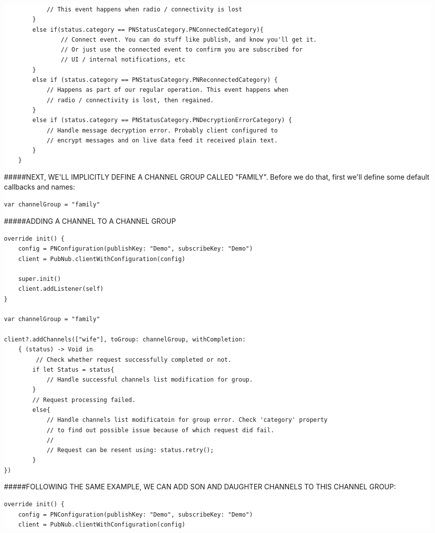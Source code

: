             	// This event happens when radio / connectivity is lost
        	}
        	else if(status.category == PNStatusCategory.PNConnectedCategory){
            		// Connect event. You can do stuff like publish, and know you'll get it.
            		// Or just use the connected event to confirm you are subscribed for
            		// UI / internal notifications, etc
        	}
        	else if (status.category == PNStatusCategory.PNReconnectedCategory) {
            	// Happens as part of our regular operation. This event happens when
            	// radio / connectivity is lost, then regained.
        	}
        	else if (status.category == PNStatusCategory.PNDecryptionErrorCategory) {
            	// Handle message decryption error. Probably client configured to
            	// encrypt messages and on live data feed it received plain text.
        	}
    	}
    	
#####NEXT, WE'LL IMPLICITLY DEFINE A CHANNEL GROUP CALLED "FAMILY".
Before we do that, first we'll define some default callbacks and names:
	
	var channelGroup = "family"

#####ADDING A CHANNEL TO A CHANNEL GROUP

	override init() {
        config = PNConfiguration(publishKey: "Demo", subscribeKey: "Demo")
        client = PubNub.clientWithConfiguration(config)
        
        super.init()
        client.addListener(self)
    }
	
	var channelGroup = "family"
	
	client?.addChannels(["wife"], toGroup: channelGroup, withCompletion:
        { (status) -> Void in
             // Check whether request successfully completed or not.
            if let Status = status{
                // Handle successful channels list modification for group.
            }
            // Request processing failed.
            else{
				// Handle channels list modificatoin for group error. Check 'category' property
       			// to find out possible issue because of which request did fail.
                //
                // Request can be resent using: status.retry();
            }
    })


#####FOLLOWING THE SAME EXAMPLE, WE CAN ADD SON AND DAUGHTER CHANNELS TO THIS CHANNEL GROUP:

	override init() {
        config = PNConfiguration(publishKey: "Demo", subscribeKey: "Demo")
        client = PubNub.clientWithConfiguration(config)
        
